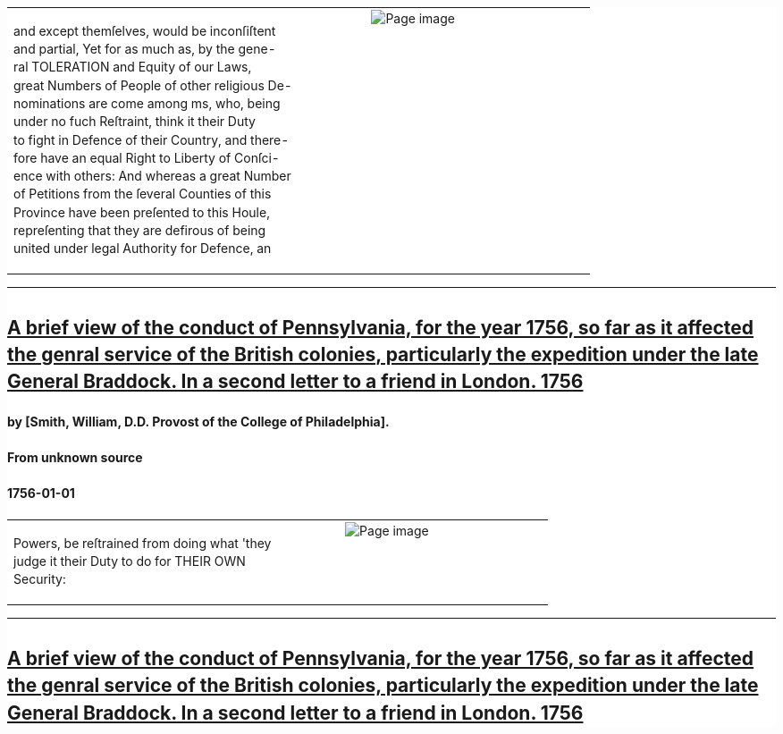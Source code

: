 <table style="width: 100%;"><tr><td style="width: 50%">

  
  
and except themſelves, would be inconſiſtent  
and partial, Yet for as much as, by the gene-  
ral TOLERATION and Equity of our Laws,  
great Numbers of People of other religious De-  
nominations are come among ms, who, being  
under no fuch Reſtraint, think it their Duty  
to fight in Defence of their Country, and there-  
fore have an equal Right to Liberty of Conſci-  
ence with others: And whereas a great Number  
of Petitions from the ſeveral Counties of this  
Province have been preſented to this Houle,  
repreſenting that they are defirous of being  
united under legal Authority for Defence, an
</td><td style="width: 50%; max-height: 75%; margin: auto; display: block;">
<img alt="Page image" src="https://iiif.archive.org/image/iiif/2/bim_eighteenth-century_a-brief-view-of-the-cond_smith-william-dd-pr_1756%2Fbim_eighteenth-century_a-brief-view-of-the-cond_smith-william-dd-pr_1756_jp2.zip%2Fbim_eighteenth-century_a-brief-view-of-the-cond_smith-william-dd-pr_1756_jp2%2Fbim_eighteenth-century_a-brief-view-of-the-cond_smith-william-dd-pr_1756_0073.jp2/pct:34.59576138147567,12.566489361702128,60.06671899529042,24.867021276595743/!600,600/0/default.jpg"/>
</td>
</tr></table>

---

## [A brief view of the conduct of Pennsylvania, for the year 1756, so far as it affected the genral service of the British colonies, particularly the expedition under the late General Braddock. In a second letter to a friend in London.  1756](https://archive.org/details/bim_eighteenth-century_a-brief-view-of-the-cond_smith-william-dd-pr_1756/page/n73/mode/1up?view=theater)

#### by [Smith, William, D.D. Provost of the College of Philadelphia].

#### From unknown source

#### 1756-01-01

<table style="width: 100%;"><tr><td style="width: 50%">

  
Powers, be reſtrained from doing what &#x27;they  
judge it their Duty to do for THEIR OWN  
Security:
</td><td style="width: 50%; max-height: 75%; margin: auto; display: block;">
<img alt="Page image" src="https://iiif.archive.org/image/iiif/2/bim_eighteenth-century_a-brief-view-of-the-cond_smith-william-dd-pr_1756%2Fbim_eighteenth-century_a-brief-view-of-the-cond_smith-william-dd-pr_1756_jp2.zip%2Fbim_eighteenth-century_a-brief-view-of-the-cond_smith-william-dd-pr_1756_jp2%2Fbim_eighteenth-century_a-brief-view-of-the-cond_smith-william-dd-pr_1756_0073.jp2/pct:33.889324960753534,48.96941489361702,60.361067503924644,5.596187943262412/!600,600/0/default.jpg"/>
</td>
</tr></table>

---

## [A brief view of the conduct of Pennsylvania, for the year 1756, so far as it affected the genral service of the British colonies, particularly the expedition under the late General Braddock. In a second letter to a friend in London.  1756](https://archive.org/details/bim_eighteenth-century_a-brief-view-of-the-cond_smith-william-dd-pr_1756/page/n73/mode/1up?view=theater)
